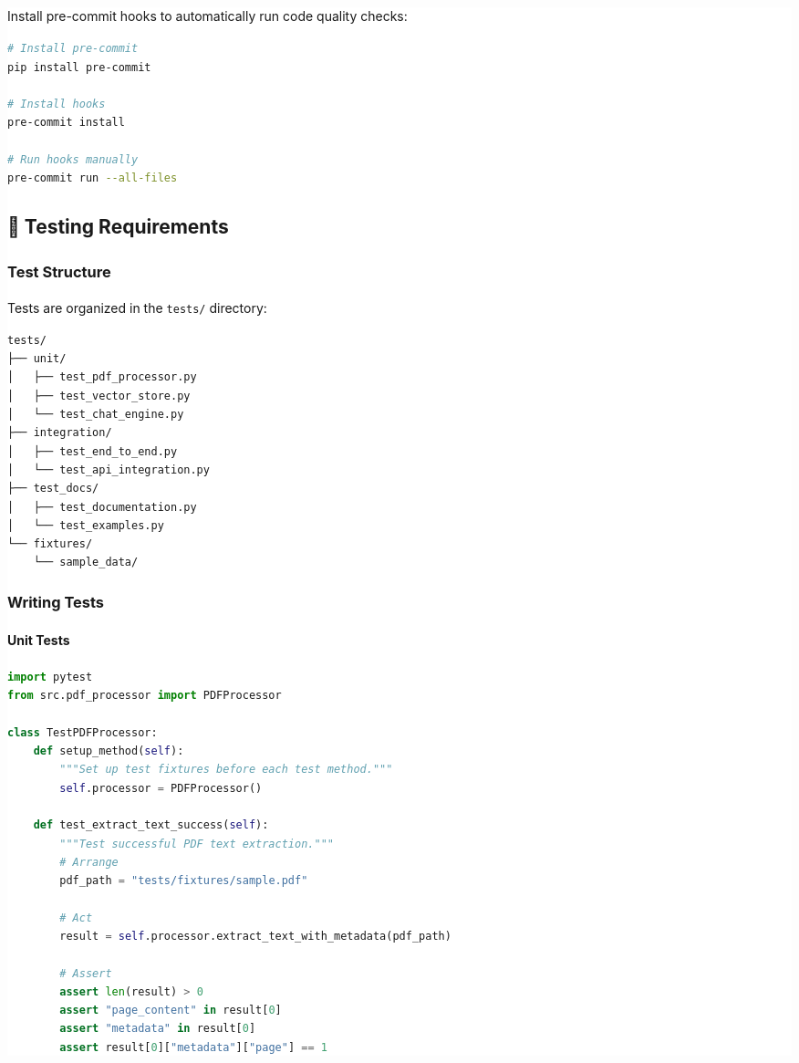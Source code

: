Install pre-commit hooks to automatically run code quality checks:
```bash
# Install pre-commit
pip install pre-commit

# Install hooks
pre-commit install

# Run hooks manually
pre-commit run --all-files
```

## 🧪 Testing Requirements

### Test Structure

Tests are organized in the `tests/` directory:
```
tests/
├── unit/
│   ├── test_pdf_processor.py
│   ├── test_vector_store.py
│   └── test_chat_engine.py
├── integration/
│   ├── test_end_to_end.py
│   └── test_api_integration.py
├── test_docs/
│   ├── test_documentation.py
│   └── test_examples.py
└── fixtures/
    └── sample_data/
```

### Writing Tests

#### Unit Tests
```python
import pytest
from src.pdf_processor import PDFProcessor

class TestPDFProcessor:
    def setup_method(self):
        """Set up test fixtures before each test method."""
        self.processor = PDFProcessor()
    
    def test_extract_text_success(self):
        """Test successful PDF text extraction."""
        # Arrange
        pdf_path = "tests/fixtures/sample.pdf"
        
        # Act
        result = self.processor.extract_text_with_metadata(pdf_path)
        
        # Assert
        assert len(result) > 0
        assert "page_content" in result[0]
        assert "metadata" in result[0]
        assert result[0]["metadata"]["page"] == 1
```

